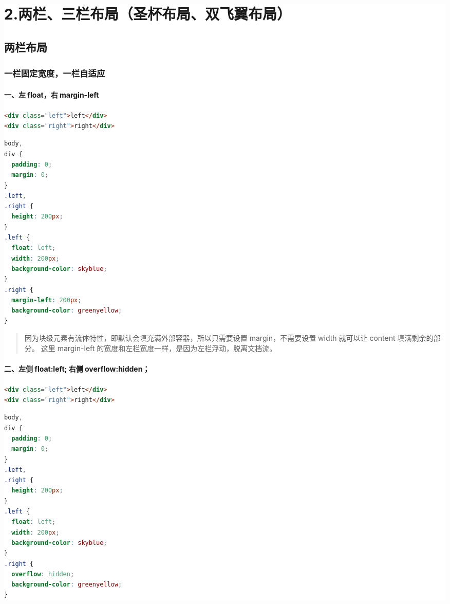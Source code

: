 # 2.两栏、三栏布局（圣杯布局、双飞翼布局）

## 两栏布局

### 一栏固定宽度，一栏自适应

#### 一、左 float，右 margin-left

```html
<div class="left">left</div>
<div class="right">right</div>
```

```css
body,
div {
  padding: 0;
  margin: 0;
}
.left,
.right {
  height: 200px;
}
.left {
  float: left;
  width: 200px;
  background-color: skyblue;
}
.right {
  margin-left: 200px;
  background-color: greenyellow;
}
```

> 因为块级元素有流体特性，即默认会填充满外部容器，所以只需要设置 margin，不需要设置 width 就可以让 content 填满剩余的部分。
> 这里 margin-left 的宽度和左栏宽度一样，是因为左栏浮动，脱离文档流。

#### 二、左侧 float:left; 右侧 overflow:hidden；

```html
<div class="left">left</div>
<div class="right">right</div>
```

```css
body,
div {
  padding: 0;
  margin: 0;
}
.left,
.right {
  height: 200px;
}
.left {
  float: left;
  width: 200px;
  background-color: skyblue;
}
.right {
  overflow: hidden;
  background-color: greenyellow;
}
```
